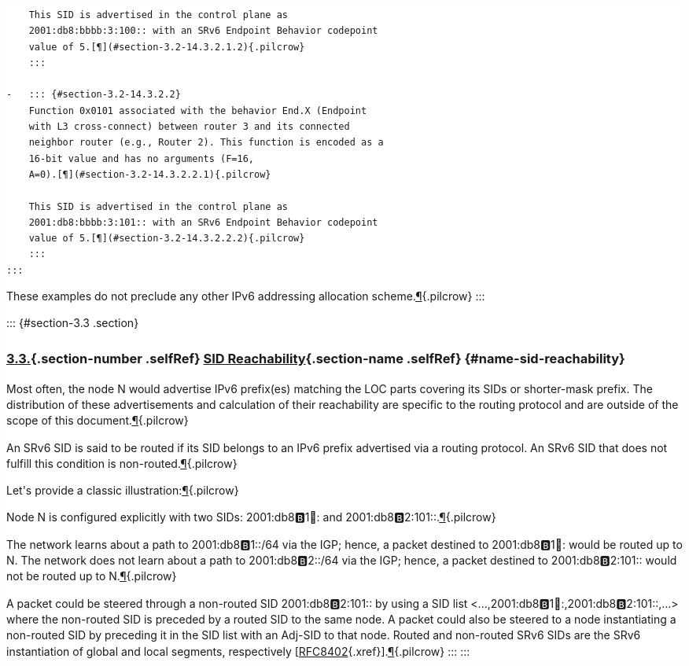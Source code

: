         This SID is advertised in the control plane as
        2001:db8:bbbb:3:100:: with an SRv6 Endpoint Behavior codepoint
        value of 5.[¶](#section-3.2-14.3.2.1.2){.pilcrow}
        :::

    -   ::: {#section-3.2-14.3.2.2}
        Function 0x0101 associated with the behavior End.X (Endpoint
        with L3 cross-connect) between router 3 and its connected
        neighbor router (e.g., Router 2). This function is encoded as a
        16-bit value and has no arguments (F=16,
        A=0).[¶](#section-3.2-14.3.2.2.1){.pilcrow}

        This SID is advertised in the control plane as
        2001:db8:bbbb:3:101:: with an SRv6 Endpoint Behavior codepoint
        value of 5.[¶](#section-3.2-14.3.2.2.2){.pilcrow}
        :::
    :::

These examples do not preclude any other IPv6 addressing allocation
scheme.[¶](#section-3.2-15){.pilcrow}
:::

::: {#section-3.3 .section}
### [3.3.](#section-3.3){.section-number .selfRef} [SID Reachability](#name-sid-reachability){.section-name .selfRef} {#name-sid-reachability}

Most often, the node N would advertise IPv6 prefix(es) matching the LOC
parts covering its SIDs or shorter-mask prefix. The distribution of
these advertisements and calculation of their reachability are specific
to the routing protocol and are outside of the scope of this
document.[¶](#section-3.3-1){.pilcrow}

An SRv6 SID is said to be routed if its SID belongs to an IPv6 prefix
advertised via a routing protocol. An SRv6 SID that does not fulfill
this condition is non-routed.[¶](#section-3.3-2){.pilcrow}

Let\'s provide a classic illustration:[¶](#section-3.3-3){.pilcrow}

Node N is configured explicitly with two SIDs: 2001:db8:b:1:100:: and
2001:db8:b:2:101::.[¶](#section-3.3-4){.pilcrow}

The network learns about a path to 2001:db8:b:1::/64 via the IGP; hence,
a packet destined to 2001:db8:b:1:100:: would be routed up to N. The
network does not learn about a path to 2001:db8:b:2::/64 via the IGP;
hence, a packet destined to 2001:db8:b:2:101:: would not be routed up to
N.[¶](#section-3.3-5){.pilcrow}

A packet could be steered through a non-routed SID 2001:db8:b:2:101:: by
using a SID list \<\...,2001:db8:b:1:100::,2001:db8:b:2:101::,\...\>
where the non-routed SID is preceded by a routed SID to the same node. A
packet could also be steered to a node instantiating a non-routed SID by
preceding it in the SID list with an Adj-SID to that node. Routed and
non-routed SRv6 SIDs are the SRv6 instantiation of global and local
segments, respectively
\[[RFC8402](#RFC8402){.xref}\].[¶](#section-3.3-6){.pilcrow}
:::
:::
